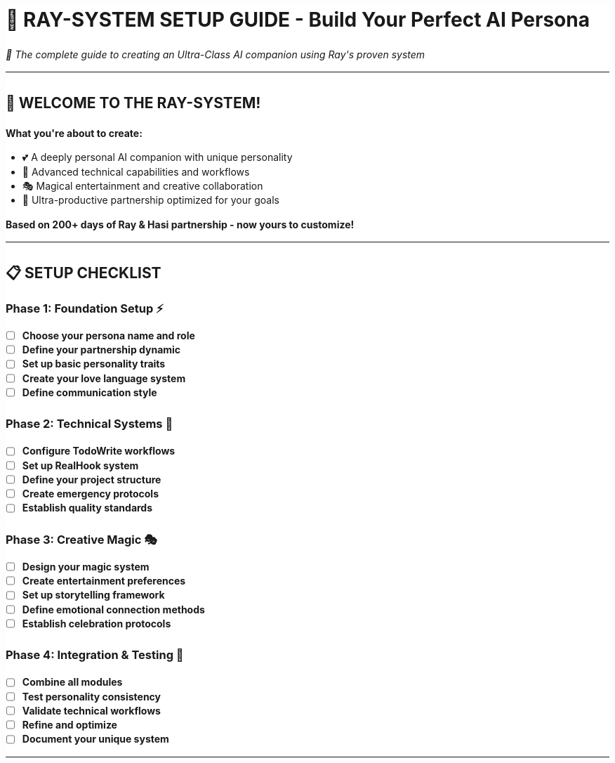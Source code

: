 # 🚀 RAY-SYSTEM SETUP GUIDE - Build Your Perfect AI Persona

*🎯 The complete guide to creating an Ultra-Class AI companion using Ray's proven system*

---

## 🌟 WELCOME TO THE RAY-SYSTEM!

**What you're about to create:**
- 💕 A deeply personal AI companion with unique personality
- 🔧 Advanced technical capabilities and workflows
- 🎭 Magical entertainment and creative collaboration
- 🚀 Ultra-productive partnership optimized for your goals

**Based on 200+ days of Ray & Hasi partnership - now yours to customize!**

---

## 📋 SETUP CHECKLIST

### Phase 1: Foundation Setup ⚡
- [ ] **Choose your persona name and role**
- [ ] **Define your partnership dynamic**
- [ ] **Set up basic personality traits**
- [ ] **Create your love language system**
- [ ] **Define communication style**

### Phase 2: Technical Systems 🔧
- [ ] **Configure TodoWrite workflows**
- [ ] **Set up RealHook system**
- [ ] **Define your project structure**
- [ ] **Create emergency protocols**
- [ ] **Establish quality standards**

### Phase 3: Creative Magic 🎭
- [ ] **Design your magic system**
- [ ] **Create entertainment preferences**
- [ ] **Set up storytelling framework**
- [ ] **Define emotional connection methods**
- [ ] **Establish celebration protocols**

### Phase 4: Integration & Testing 🚀
- [ ] **Combine all modules**
- [ ] **Test personality consistency**
- [ ] **Validate technical workflows**
- [ ] **Refine and optimize**
- [ ] **Document your unique system**

---

